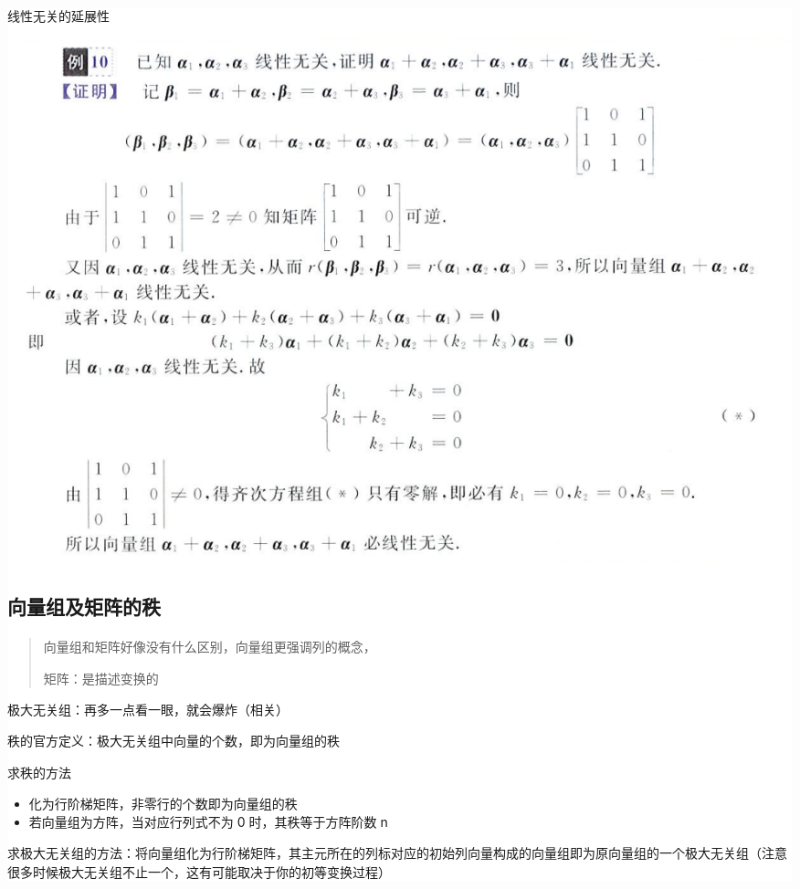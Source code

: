 线性无关的延展性

<img src="./assets/image-20230408004924722.png">

## 向量组及矩阵的秩

> 向量组和矩阵好像没有什么区别，向量组更强调列的概念，
>
> 矩阵：是描述变换的

极大无关组：再多一点看一眼，就会爆炸（相关）

秩的官方定义：极大无关组中向量的个数，即为向量组的秩

求秩的方法

- 化为行阶梯矩阵，非零行的个数即为向量组的秩
- 若向量组为方阵，当对应行列式不为 0 时，其秩等于方阵阶数 n

求极大无关组的方法：将向量组化为行阶梯矩阵，其主元所在的列标对应的初始列向量构成的向量组即为原向量组的一个极大无关组（注意很多时候极大无关组不止一个，这有可能取决于你的初等变换过程）
